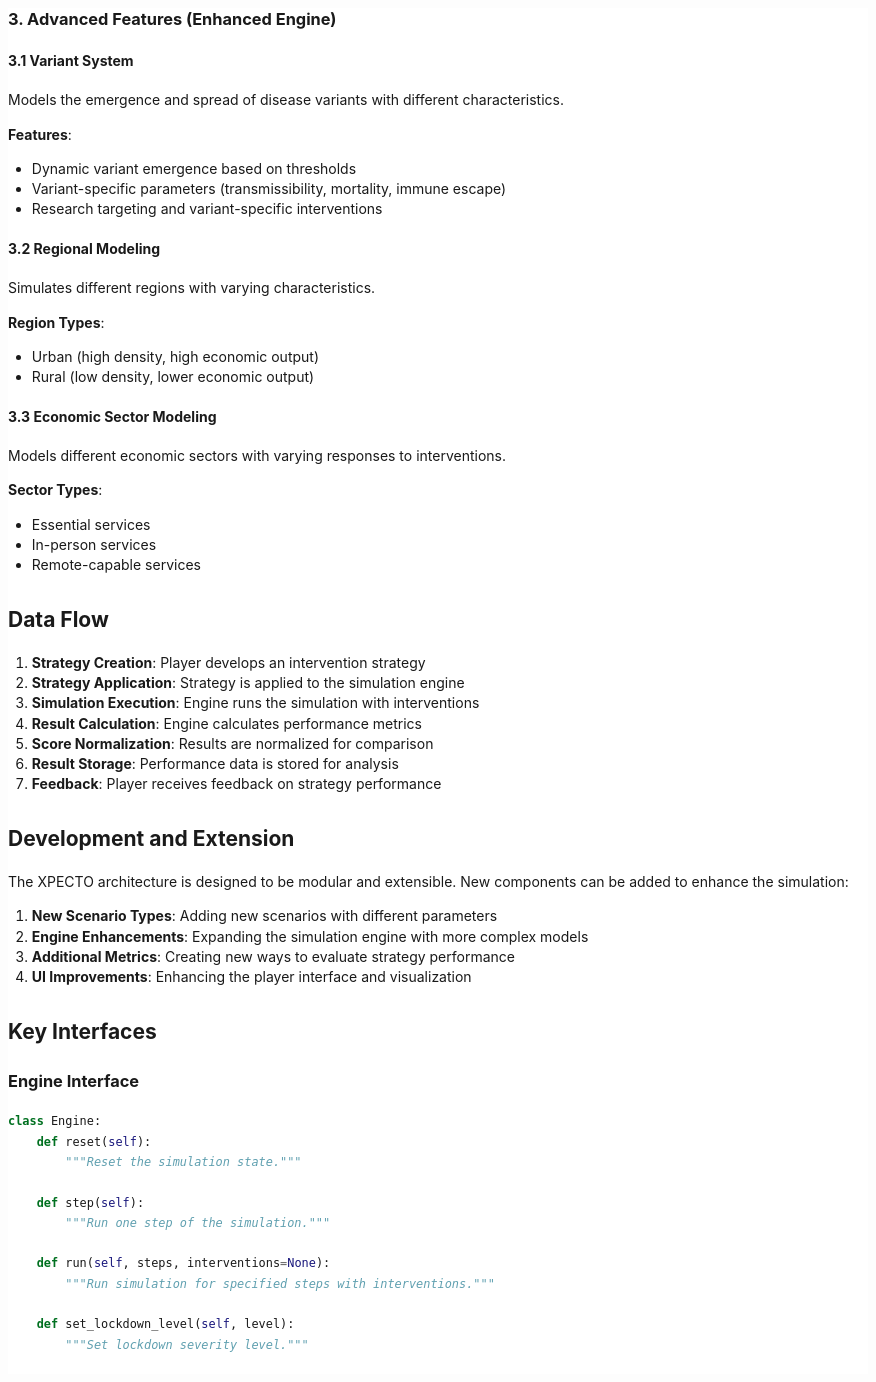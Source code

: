 ### 3. Advanced Features (Enhanced Engine)

#### 3.1 Variant System

Models the emergence and spread of disease variants with different characteristics.

**Features**:
- Dynamic variant emergence based on thresholds
- Variant-specific parameters (transmissibility, mortality, immune escape)
- Research targeting and variant-specific interventions

#### 3.2 Regional Modeling

Simulates different regions with varying characteristics.

**Region Types**:
- Urban (high density, high economic output)
- Rural (low density, lower economic output)

#### 3.3 Economic Sector Modeling

Models different economic sectors with varying responses to interventions.

**Sector Types**:
- Essential services
- In-person services
- Remote-capable services

## Data Flow

1. **Strategy Creation**: Player develops an intervention strategy
2. **Strategy Application**: Strategy is applied to the simulation engine
3. **Simulation Execution**: Engine runs the simulation with interventions
4. **Result Calculation**: Engine calculates performance metrics
5. **Score Normalization**: Results are normalized for comparison
6. **Result Storage**: Performance data is stored for analysis
7. **Feedback**: Player receives feedback on strategy performance

## Development and Extension

The XPECTO architecture is designed to be modular and extensible. New components can be added to enhance the simulation:

1. **New Scenario Types**: Adding new scenarios with different parameters
2. **Engine Enhancements**: Expanding the simulation engine with more complex models
3. **Additional Metrics**: Creating new ways to evaluate strategy performance
4. **UI Improvements**: Enhancing the player interface and visualization

## Key Interfaces

### Engine Interface
```python
class Engine:
    def reset(self):
        """Reset the simulation state."""
        
    def step(self):
        """Run one step of the simulation."""
        
    def run(self, steps, interventions=None):
        """Run simulation for specified steps with interventions."""
        
    def set_lockdown_level(self, level):
        """Set lockdown severity level."""
        
```